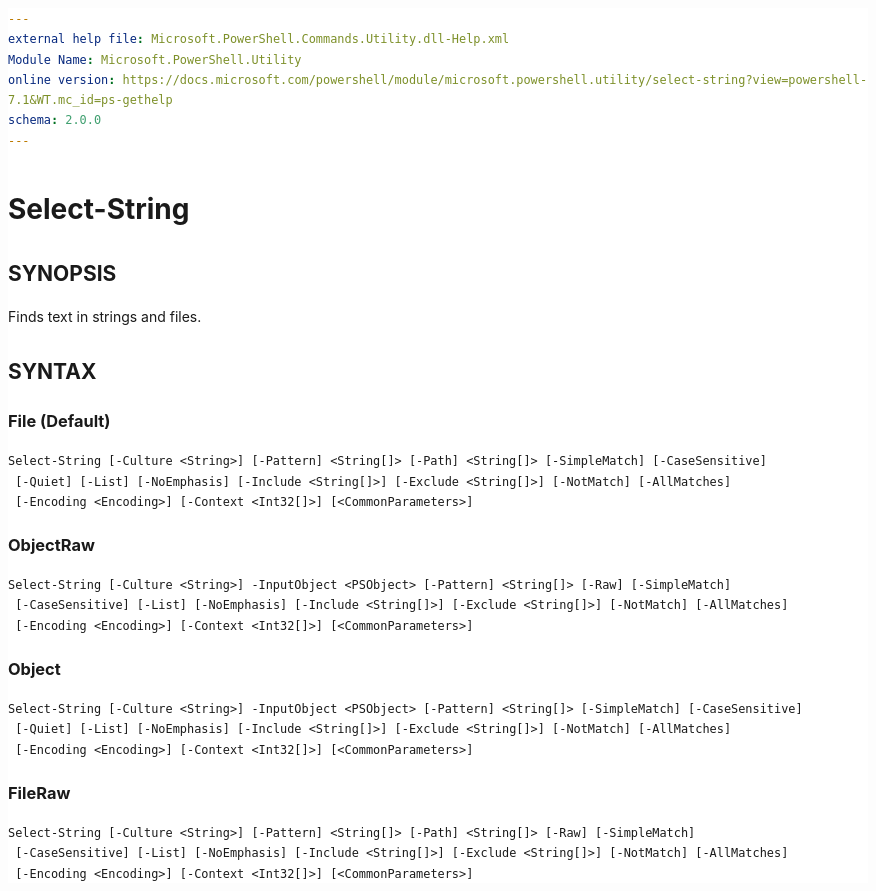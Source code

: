 ```yaml
---
external help file: Microsoft.PowerShell.Commands.Utility.dll-Help.xml
Module Name: Microsoft.PowerShell.Utility
online version: https://docs.microsoft.com/powershell/module/microsoft.powershell.utility/select-string?view=powershell-7.1&WT.mc_id=ps-gethelp
schema: 2.0.0
---
```


# Select-String

## SYNOPSIS
Finds text in strings and files.

## SYNTAX

### File (Default)
```
Select-String [-Culture <String>] [-Pattern] <String[]> [-Path] <String[]> [-SimpleMatch] [-CaseSensitive]
 [-Quiet] [-List] [-NoEmphasis] [-Include <String[]>] [-Exclude <String[]>] [-NotMatch] [-AllMatches]
 [-Encoding <Encoding>] [-Context <Int32[]>] [<CommonParameters>]
```

### ObjectRaw
```
Select-String [-Culture <String>] -InputObject <PSObject> [-Pattern] <String[]> [-Raw] [-SimpleMatch]
 [-CaseSensitive] [-List] [-NoEmphasis] [-Include <String[]>] [-Exclude <String[]>] [-NotMatch] [-AllMatches]
 [-Encoding <Encoding>] [-Context <Int32[]>] [<CommonParameters>]
```

### Object
```
Select-String [-Culture <String>] -InputObject <PSObject> [-Pattern] <String[]> [-SimpleMatch] [-CaseSensitive]
 [-Quiet] [-List] [-NoEmphasis] [-Include <String[]>] [-Exclude <String[]>] [-NotMatch] [-AllMatches]
 [-Encoding <Encoding>] [-Context <Int32[]>] [<CommonParameters>]
```

### FileRaw
```
Select-String [-Culture <String>] [-Pattern] <String[]> [-Path] <String[]> [-Raw] [-SimpleMatch]
 [-CaseSensitive] [-List] [-NoEmphasis] [-Include <String[]>] [-Exclude <String[]>] [-NotMatch] [-AllMatches]
 [-Encoding <Encoding>] [-Context <Int32[]>] [<CommonParameters>]
```
